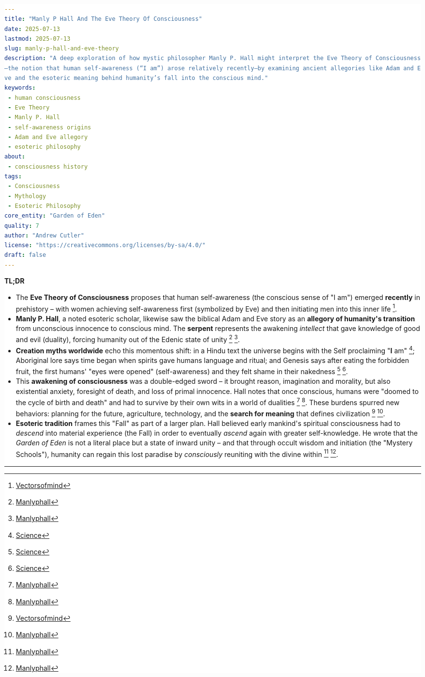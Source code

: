 ```yaml
---
title: "Manly P Hall And The Eve Theory Of Consciousness"
date: 2025-07-13
lastmod: 2025-07-13
slug: manly-p-hall-and-eve-theory
description: "A deep exploration of how mystic philosopher Manly P. Hall might interpret the Eve Theory of Consciousness—the notion that human self-awareness (“I am”) arose relatively recently—by examining ancient allegories like Adam and Eve and the esoteric meaning behind humanity’s fall into the conscious mind."
keywords:
 - human consciousness
 - Eve Theory
 - Manly P. Hall
 - self-awareness origins
 - Adam and Eve allegory
 - esoteric philosophy
about:
 - consciousness history
tags:
 - Consciousness
 - Mythology
 - Esoteric Philosophy
core_entity: "Garden of Eden"
quality: 7
author: "Andrew Cutler"
license: "https://creativecommons.org/licenses/by-sa/4.0/"
draft: false
---
```


**TL;DR** 

- The **Eve Theory of Consciousness** proposes that human self-awareness (the conscious sense of "I am") emerged **recently** in prehistory – with women achieving self-awareness first (symbolized by Eve) and then initiating men into this inner life [^oai1]. 
- **Manly P. Hall**, a noted esoteric scholar, likewise saw the biblical Adam and Eve story as an **allegory of humanity's transition** from unconscious innocence to conscious mind. The **serpent** represents the awakening *intellect* that gave knowledge of good and evil (duality), forcing humanity out of the Edenic state of unity [^oai2] [^oai3]. 
- **Creation myths worldwide** echo this momentous shift: in a Hindu text the universe begins with the Self proclaiming "**I** am" [^oai4]; Aboriginal lore says time began when spirits gave humans language and ritual; and Genesis says after eating the forbidden fruit, the first humans' "eyes were opened" (self-awareness) and they felt shame in their nakedness [^oai5] [^oai6]. 
- This **awakening of consciousness** was a double-edged sword – it brought reason, imagination and morality, but also existential anxiety, foresight of death, and loss of primal innocence. Hall notes that once conscious, humans were "doomed to the cycle of birth and death" and had to survive by their own wits in a world of dualities [^oai7] [^oai8]. These burdens spurred new behaviors: planning for the future, agriculture, technology, and the **search for meaning** that defines civilization [^oai9] [^oai7]. 
- **Esoteric tradition** frames this "Fall" as part of a larger plan. Hall believed early mankind's spiritual consciousness had to *descend* into material experience (the Fall) in order to eventually *ascend* again with greater self-knowledge. He wrote that the *Garden of Eden* is not a literal place but a state of inward unity – and that through occult wisdom and initiation (the "Mystery Schools"), humanity can regain this lost paradise by *consciously* reuniting with the divine within [^oai10] [^oai11]. 

---

[^oai1]: [Vectorsofmind](https://www.vectorsofmind.com/p/the-eve-theory-of-consciousness#:~:text=Judging%20from%20cultural%20artifacts%E2%80%94myths%2C%20megaliths,recorded%20in%20creation%20myths%20worldwide)
[^oai2]: [Manlyphall](https://manlyphall.info/a-monthly-letter/3706.pdf#:~:text=By%20another%20interpretation%20equally%20significant,brought%20with%20it%20a%20gradual)
[^oai3]: [Manlyphall](https://manlyphall.info/a-monthly-letter/3706.pdf#:~:text=,the%20relapsed%20or%20fallen%20state)
[^oai4]: [Science](https://www.theseedsofscience.pub/p/the-eve-theory-of-consciousness#:~:text=%E2%80%9CIn%20the%20beginning%2C%20there%20was,1)
[^oai5]: [Science](https://www.theseedsofscience.pub/p/the-eve-theory-of-consciousness#:~:text=%E2%80%9CI%E2%80%9D%20is%20the%20beginning%20of,had%20to%20leave%20the%20Garden)
[^oai6]: [Science](https://www.theseedsofscience.pub/p/the-eve-theory-of-consciousness#:~:text=primordial%20ocean%20of%20chaos%20by,had%20to%20leave%20the%20Garden)
[^oai7]: [Manlyphall](https://manlyphall.info/a-monthly-letter/3706.pdf#:~:text=The%20Creating%20Power%20in%20its,the%20hosts%20of%20Adamic%20souls)
[^oai8]: [Manlyphall](https://manlyphall.info/a-monthly-letter/3706.pdf#:~:text=of%20Adamic%20souls,guard%20the%20sacred%20Garden%20that)
[^oai9]: [Vectorsofmind](https://www.vectorsofmind.com/p/the-eve-theory-of-consciousness#:~:text=This%20birth%20also%20brought%20death,of%20agriculture%20the%20world%20over)
[^oai10]: [Manlyphall](https://manlyphall.info/a-monthly-letter/3706.pdf#:~:text=has%20little%20if%20any%20inward,aspect%20as%20the%20laws%20of)
[^oai11]: [Manlyphall](https://manlyphall.info/a-monthly-letter/3706.pdf#:~:text=cast%20forth%20from%20the%20abode,It)
[^oai12]: [Vectorsofmind](https://www.vectorsofmind.com/p/the-eve-theory-of-consciousness#:~:text=I%20believe%20Jaynes%20is%20right,of%20Mind%20point%20the%20way)
[^oai13]: [Vectorsofmind](https://www.vectorsofmind.com/p/the-eve-theory-of-consciousness#:~:text=Eve%20first%20creates%20ruminative%20space,what%20we%20now%20call%20living)
[^oai14]: [Vectorsofmind](https://www.vectorsofmind.com/p/the-eve-theory-of-consciousness#:~:text=god,recorded%20in%20creation%20myths%20worldwide)
[^oai15]: [Manlyphall](https://manlyphall.info/a-monthly-letter/3706.pdf#:~:text=Dear%20Friend%3A%20We%20have%20already,of%20the%20myths%2C%20fables%20and)
[^oai16]: [Science](https://www.theseedsofscience.pub/p/the-eve-theory-of-consciousness#:~:text=In%20Australia%2C%20Aboriginal%20legend%20holds,all%20of%20these%20form%20a)
[^oai17]: [Science](https://www.theseedsofscience.pub/p/the-eve-theory-of-consciousness#:~:text=Similarly%2C%20the%20Aztecs%20teach%20that,It%20follows%20that%2C%20in)
[^oai18]: [Vectorsofmind](https://www.vectorsofmind.com/p/the-eve-theory-of-consciousness#:~:text=For%20Chomsky%20language%20is%20far,%E2%80%9D)
[^oai19]: [Businessinsider](https://www.businessinsider.com/human-brains-may-only-be-40000-years-old-scientists-say-2018-1#:~:text=less%20)
[^oai20]: [Businessinsider](https://www.businessinsider.com/human-brains-may-only-be-40000-years-old-scientists-say-2018-1#:~:text=,awareness)
[^oai21]: [Businessinsider](https://www.businessinsider.com/human-brains-may-only-be-40000-years-old-scientists-say-2018-1#:~:text=What%27s%20remarkable%20about%20the%20find,comfy%20in%20our%20newer%20skulls)
[^oai22]: [Vectorsofmind](https://www.vectorsofmind.com/p/the-eve-theory-of-consciousness#:~:text=The%20fatal%20flaw%20is%20Jaynes%E2%80%99s,This%20is%20the%20type%20of)
[^oai23]: [Vectorsofmind](https://www.vectorsofmind.com/p/the-eve-theory-of-consciousness#:~:text=needs%20to%20be%20able%20to,were%20developed%20by%20philosophical%20zombies)
[^oai24]: [Vectorsofmind](https://www.vectorsofmind.com/p/the-eve-theory-of-consciousness#:~:text=Sapient%20beings%20are%20not%20only,of%20agriculture%20the%20world%20over)
[^oai25]: [Manlyphall](https://manlyphall.info/a-monthly-letter/3706.pdf#:~:text=of%20innocence%20or%20spiritual%20infancy,entirely%20over%02conscious%20of%20the%20significance)
[^oai26]: [Manlyphall](https://manlyphall.info/a-monthly-letter/3706.pdf#:~:text=This%20is%20evident%20from%20the,Slowly%20the%20inner)
[^oai27]: [Manlyphall](https://www.manlyphall.info/secret-doctrine.htm#:~:text=Ques,man%20resemble)
[^oai28]: [Manlyphall](https://www.manlyphall.info/secret-doctrine.htm#:~:text=,the%20seed%20of%20future%20consciousness)
[^oai29]: [Manlyphall](https://manlyphall.info/a-monthly-letter/3706.pdf#:~:text=first%20dawning%20of%20human%20consciousness,hu%02manity%20was%20exiled%20from%20the)
[^oai30]: [Manlyphall](https://manlyphall.info/a-monthly-letter/3706.pdf#:~:text=discoursed%20with%20them%20concerning%20the,and%20the%20symbolic%20Fall%20occurred)
[^oai31]: [Manlyphall](https://manlyphall.info/a-monthly-letter/3706.pdf#:~:text=experience%20of%20conscious%20self%02responsibility,the%20inner%20senses%20were%20dimmed)
[^oai32]: [Sacred-texts](https://sacred-texts.com/eso/sta/sta30.htm#:~:text=circumference%20and%20the%20other%20the,also%20represents%20the%20solar%20ray)
[^oai33]: [Ia802806](https://ia802806.us.archive.org/15/items/ManlyPHallTheOccultAnatomyOfMan/Manly%20P%20Hall%20-%20The%20Occult%20Anatomy%20of%20Man.pdf#:~:text=Because%20of%20the%20fact%20that,of%20the%20human%20world%2C%20for)
[^oai34]: [Ia802806](https://ia802806.us.archive.org/15/items/ManlyPHallTheOccultAnatomyOfMan/Manly%20P%20Hall%20-%20The%20Occult%20Anatomy%20of%20Man.pdf#:~:text=parts%20of%20the%20world%20to,Moses%20and%20the%20brazen%20serpent)
[^oai35]: [Manlyphall](https://www.manlyphall.info/secret-doctrine.htm#:~:text=of%20today,for%20his%20thoughts%20and%20actions)
[^oai36]: [Manlyphall](https://www.manlyphall.info/secret-doctrine.htm#:~:text=Lanouas%2C%20and%20were%20the%20first,for%20his%20thoughts%20and%20actions)
[^oai37]: [Manlyphall](https://manlyphall.info/a-monthly-letter/3706.pdf#:~:text=As%20n%20,ADM%20is%20the%20first%20race)
[^oai38]: [Manlyphall](https://manlyphall.info/a-monthly-letter/3706.pdf#:~:text=understand%20this%20we%20must%20realize,side%20Eve%20was%20created%2C%20Genesis)
[^oai39]: [Manlyphall](https://manlyphall.info/a-monthly-letter/3706.pdf#:~:text=The%20next%20important%20allegory%20relates,the%20Authorized%20Version%20the%20Creating)
[^oai40]: [Manlyphall](https://manlyphall.info/a-monthly-letter/3706.pdf#:~:text=Adam%20and%20from%20his%20side,to%20the%20meaning%20of%20the)
[^oai41]: [Manlyphall](https://manlyphall.info/a-monthly-letter/3706.pdf#:~:text=of%20true%20understanding%20as%20to,than%20in%20this)
[^oai42]: [Manlyphall](https://manlyphall.info/a-monthly-letter/3706.pdf#:~:text=works%20for%20good%20while%20ever,scheming%20ill)
[^oai43]: [Manlyphall](https://manlyphall.info/a-monthly-letter/3706.pdf#:~:text=In%20the%20Pythagorean%20formula%20unity,wherever%20there%20is%20division%20desire)
[^oai44]: [Manlyphall](https://manlyphall.info/a-monthly-letter/3706.pdf#:~:text=match%20at%20L364%20history%20of,not%20an%20apple%20but%20a)
[^oai45]: [Manlyphall](https://manlyphall.info/a-monthly-letter/3706.pdf#:~:text=history%20of%20man,not%20an%20apple%20but%20a)
[^oai46]: [Manlyphall](https://manlyphall.info/a-monthly-letter/3706.pdf#:~:text=the%20angels%20in%20heaven,without%20being%20properly%20and%20duly)
[^oai47]: [Manlyphall](https://manlyphall.info/a-monthly-letter/3706.pdf#:~:text=Raphael%20visited%20Adam%20and%20Eve,and%20the%20symbolic%20Fall%20occurred)
[^oai48]: [Manlyphall](https://manlyphall.info/a-monthly-letter/3706.pdf#:~:text=unbroken%20hierarchy%20of%20initiated%20priests,a%20violation%20of%20the%20laws)
[^oai49]: [Manlyphall](https://manlyphall.info/a-monthly-letter/3706.pdf#:~:text=disobedience%20of%20Adam%20and%20the,tempter%20represents%20the%20intellectual%20principle)
[^oai50]: [Science](https://www.theseedsofscience.pub/p/the-eve-theory-of-consciousness#:~:text=their%20core%20has%20held%20up,more%20or%20less%20at%20once)
[^oai51]: [Science](https://www.theseedsofscience.pub/p/the-eve-theory-of-consciousness#:~:text=built%20of%20wood%2C%20lacking%20soul%2C,more%20or%20less%20at%20once)
[^oai52]: [Reddit](https://www.reddit.com/r/consciousness/comments/jlwx26/emmett_fox_and_manly_p_hall_on_adam_and_eve_and/#:~:text=Who%20was%20Adam%20and%20Eve%3F,the%20end%20of%20Revelation%2C%20assumes)
[^oai53]: [Reddit](https://www.reddit.com/r/consciousness/comments/jlwx26/emmett_fox_and_manly_p_hall_on_adam_and_eve_and/#:~:text=is%20the%20greatest%20parable%20in,there%20is%20only%20one%20Bible)
[^oai54]: [Manlyphall](https://manlyphall.info/a-monthly-letter/3706.pdf#:~:text=match%20at%20L269%20of%20invention,selfish%20men%3B%20great%20ideals%20are)
[^oai55]: [Manlyphall](https://manlyphall.info/a-monthly-letter/3706.pdf#:~:text=of%20invention,selfish%20men%3B%20great%20ideals%20are)
[^oai56]: [Vectorsofmind](https://www.vectorsofmind.com/p/the-eve-theory-of-consciousness#:~:text=tasted%20self,the%20whole%20of%20humanity%3B%20a)
[^oai57]: [Science](https://www.theseedsofscience.pub/p/the-eve-theory-of-consciousness#:~:text=In%20Australia%2C%20Aboriginal%20legend%20holds,It%20follows%20that%2C%20in)
[^oai58]: [Ia802806](https://ia802806.us.archive.org/15/items/ManlyPHallTheOccultAnatomyOfMan/Manly%20P%20Hall%20-%20The%20Occult%20Anatomy%20of%20Man.pdf#:~:text=It%20is%20reasonably%20certain%20that,passage%20of%20the%20human%20race)
[^oai59]: [Manlyphall](https://manlyphall.info/a-monthly-letter/3706.pdf#:~:text=By%20another%20interpretation%20equally%20significant,5)
[^oai60]: [Vectorsofmind](https://www.vectorsofmind.com/p/the-eve-theory-of-consciousness#:~:text=Eve%20Theory%20of%20Consciousness)
[^1]: Emmett Fox (1936), an influential New Thought teacher, wrote that the Garden of Eden story is *"the textbook on spiritual and psychological anatomy"* – a symbolic key to understanding human nature [^oai52] [^oai53]. Hall frequently quoted such interpretations to bolster the view that scripture encodes deep truths about the mind rather than literal history.